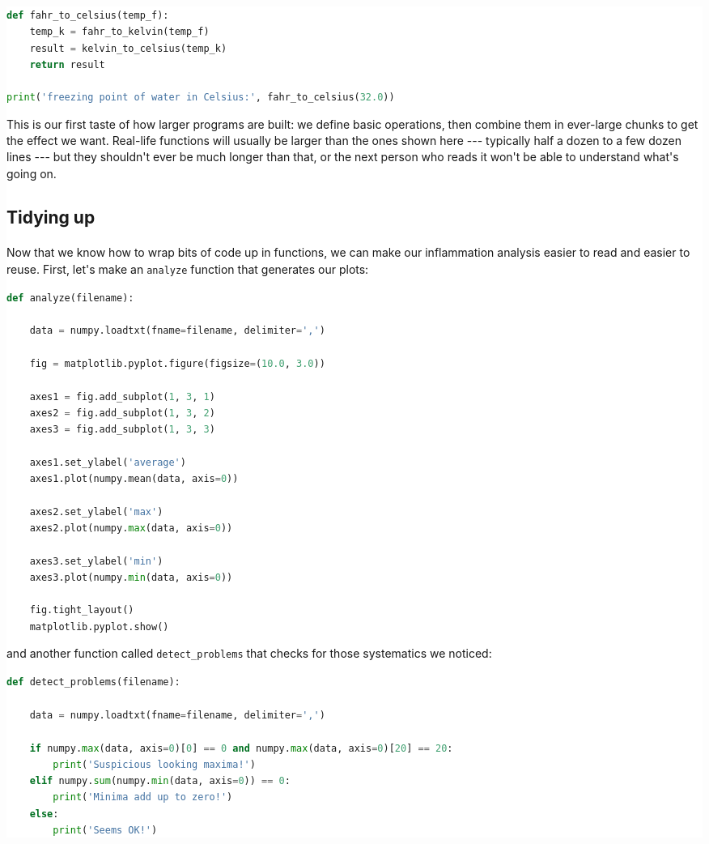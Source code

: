 ~~~python
def fahr_to_celsius(temp_f):
    temp_k = fahr_to_kelvin(temp_f)
    result = kelvin_to_celsius(temp_k)
    return result

print('freezing point of water in Celsius:', fahr_to_celsius(32.0))
~~~

This is our first taste of how larger programs are built:
we define basic operations, then combine them in ever-large chunks to get the effect we want.
Real-life functions will usually be larger than the ones shown here --- typically half a dozen to a few dozen lines --- but
they shouldn't ever be much longer than that,
or the next person who reads it won't be able to understand what's going on.

## Tidying up

Now that we know how to wrap bits of code up in functions,
we can make our inflammation analysis easier to read and easier to reuse.
First, let's make an `analyze` function that generates our plots:

~~~python
def analyze(filename):

    data = numpy.loadtxt(fname=filename, delimiter=',')

    fig = matplotlib.pyplot.figure(figsize=(10.0, 3.0))

    axes1 = fig.add_subplot(1, 3, 1)
    axes2 = fig.add_subplot(1, 3, 2)
    axes3 = fig.add_subplot(1, 3, 3)

    axes1.set_ylabel('average')
    axes1.plot(numpy.mean(data, axis=0))

    axes2.set_ylabel('max')
    axes2.plot(numpy.max(data, axis=0))

    axes3.set_ylabel('min')
    axes3.plot(numpy.min(data, axis=0))

    fig.tight_layout()
    matplotlib.pyplot.show()
~~~

and another function called `detect_problems` that checks for those systematics
we noticed:

~~~python
def detect_problems(filename):

    data = numpy.loadtxt(fname=filename, delimiter=',')

    if numpy.max(data, axis=0)[0] == 0 and numpy.max(data, axis=0)[20] == 20:
        print('Suspicious looking maxima!')
    elif numpy.sum(numpy.min(data, axis=0)) == 0:
        print('Minima add up to zero!')
    else:
        print('Seems OK!')
~~~
